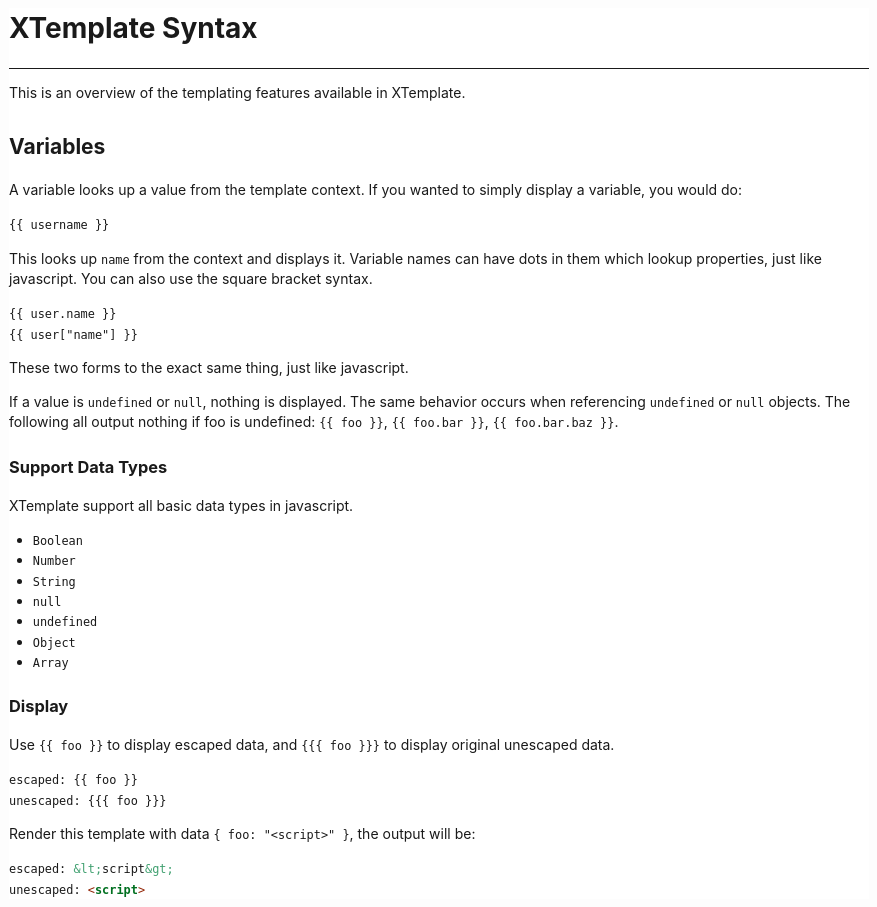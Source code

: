 # XTemplate Syntax
---

This is an overview of the templating features available in XTemplate.

## Variables

A variable looks up a value from the template context. If you wanted to simply display a variable, you would do:

```
{{ username }}
```

This looks up `name` from the context and displays it. Variable names can have dots in them which lookup properties, just like javascript. You can also use the square bracket syntax.

```
{{ user.name }}
{{ user["name"] }}
```

These two forms to the exact same thing, just like javascript.

If a value is `undefined` or `null`, nothing is displayed. The same behavior occurs when referencing `undefined` or `null` objects. The following all output nothing if foo is undefined: `{{ foo }}`, `{{ foo.bar }}`, `{{ foo.bar.baz }}`.

### Support Data Types

XTemplate support all basic data types in javascript.

- `Boolean`
- `Number`
- `String`
- `null`
- `undefined`
- `Object`
- `Array`

### Display

Use `{{ foo }}` to display escaped data, and `{{{ foo }}}` to display original unescaped data.

```html
escaped: {{ foo }}
unescaped: {{{ foo }}}
```

Render this template with data `{ foo: "<script>" }`, the output will be:

```html
escaped: &lt;script&gt;
unescaped: <script>
```
